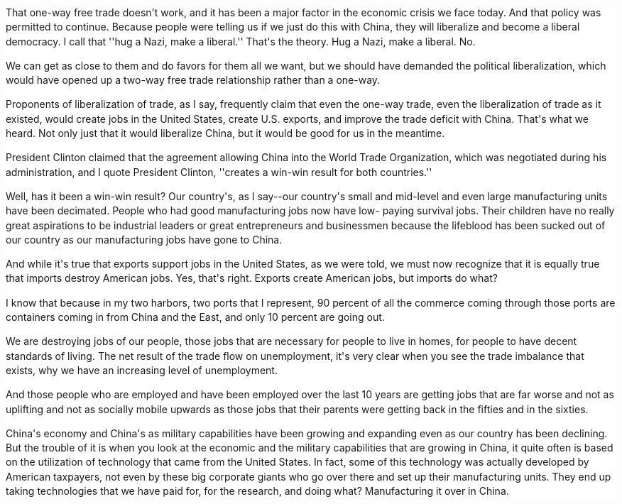 That one-way free trade doesn't work, and it has been a major factor 
in the economic crisis we face today. And that policy was permitted to 
continue. Because people were telling us if we just do this with China, 
they will liberalize and become a liberal democracy. I call that ''hug 
a Nazi, make a liberal.'' That's the theory. Hug a Nazi, make a 
liberal. No.

We can get as close to them and do favors for them all we want, but 
we should have demanded the political liberalization, which would have 
opened up a two-way free trade relationship rather than a one-way.

Proponents of liberalization of trade, as I say, frequently claim 
that even the one-way trade, even the liberalization of trade as it 
existed, would create jobs in the United States, create U.S. exports, 
and improve the trade deficit with China. That's what we heard. Not 
only just that it would liberalize China, but it would be good for us 
in the meantime.

President Clinton claimed that the agreement allowing China into the 
World Trade Organization, which was negotiated during his 
administration, and I quote President Clinton, ''creates a win-win 
result for both countries.''

Well, has it been a win-win result? Our country's, as I say--our 
country's small and mid-level and even large manufacturing units have 
been decimated. People who had good manufacturing jobs now have low-
paying survival jobs. Their children have no really great aspirations 
to be industrial leaders or great entrepreneurs and businessmen because 
the lifeblood has been sucked out of our country as our manufacturing 
jobs have gone to China.

And while it's true that exports support jobs in the United States, 
as we were told, we must now recognize that it is equally true that 
imports destroy American jobs. Yes, that's right. Exports create 
American jobs, but imports do what?


I know that because in my two harbors, two ports that I represent, 90 
percent of all the commerce coming through those ports are containers 
coming in from China and the East, and only 10 percent are going out.

We are destroying jobs of our people, those jobs that are necessary 
for people to live in homes, for people to have decent standards of 
living. The net result of the trade flow on unemployment, it's very 
clear when you see the trade imbalance that exists, why we have an 
increasing level of unemployment.

And those people who are employed and have been employed over the 
last 10 years are getting jobs that are far worse and not as uplifting 
and not as socially mobile upwards as those jobs that their parents 
were getting back in the fifties and in the sixties.

China's economy and China's as military capabilities have been 
growing and expanding even as our country has been declining. But the 
trouble of it is when you look at the economic and the military 
capabilities that are growing in China, it quite often is based on the 
utilization of technology that came from the United States. In fact, 
some of this technology was actually developed by American taxpayers, 
not even by these big corporate giants who go over there and set up 
their manufacturing units. They end up taking technologies that we have 
paid for, for the research, and doing what? Manufacturing it over in 
China.

